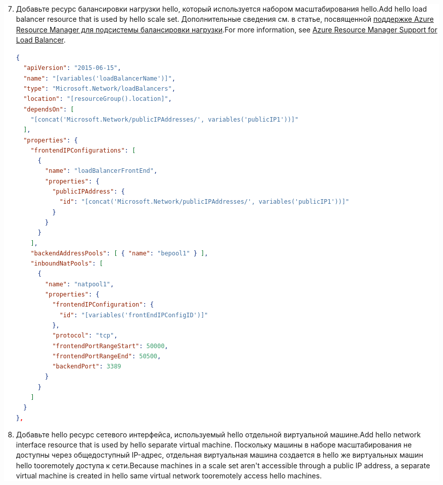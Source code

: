 7. <span data-ttu-id="b9a80-154">Добавьте ресурс балансировки нагрузки hello, который используется набором масштабирования hello.</span><span class="sxs-lookup"><span data-stu-id="b9a80-154">Add hello load balancer resource that is used by hello scale set.</span></span> <span data-ttu-id="b9a80-155">Дополнительные сведения см. в статье, посвященной [поддержке Azure Resource Manager для подсистемы балансировки нагрузки](../load-balancer/load-balancer-arm.md).</span><span class="sxs-lookup"><span data-stu-id="b9a80-155">For more information, see [Azure Resource Manager Support for Load Balancer](../load-balancer/load-balancer-arm.md).</span></span>

    ```json   
    {
      "apiVersion": "2015-06-15",
      "name": "[variables('loadBalancerName')]",
      "type": "Microsoft.Network/loadBalancers",
      "location": "[resourceGroup().location]",
      "dependsOn": [
        "[concat('Microsoft.Network/publicIPAddresses/', variables('publicIP1'))]"
      ],
      "properties": {
        "frontendIPConfigurations": [
          {
            "name": "loadBalancerFrontEnd",
            "properties": {
              "publicIPAddress": {
                "id": "[concat('Microsoft.Network/publicIPAddresses/', variables('publicIP1'))]"
              }
            }
          }
        ],
        "backendAddressPools": [ { "name": "bepool1" } ],
        "inboundNatPools": [
          {
            "name": "natpool1",
            "properties": {
              "frontendIPConfiguration": {
                "id": "[variables('frontEndIPConfigID')]"
              },
              "protocol": "tcp",
              "frontendPortRangeStart": 50000,
              "frontendPortRangeEnd": 50500,
              "backendPort": 3389
            }
          }
        ]
      }
    },
    ```

8. <span data-ttu-id="b9a80-156">Добавьте hello ресурс сетевого интерфейса, используемый hello отдельной виртуальной машине.</span><span class="sxs-lookup"><span data-stu-id="b9a80-156">Add hello network interface resource that is used by hello separate virtual machine.</span></span> <span data-ttu-id="b9a80-157">Поскольку машины в наборе масштабирования не доступны через общедоступный IP-адрес, отдельная виртуальная машина создается в hello же виртуальных машин hello tooremotely доступа к сети.</span><span class="sxs-lookup"><span data-stu-id="b9a80-157">Because machines in a scale set aren't accessible through a public IP address, a separate virtual machine is created in hello same virtual network tooremotely access hello machines.</span></span>
